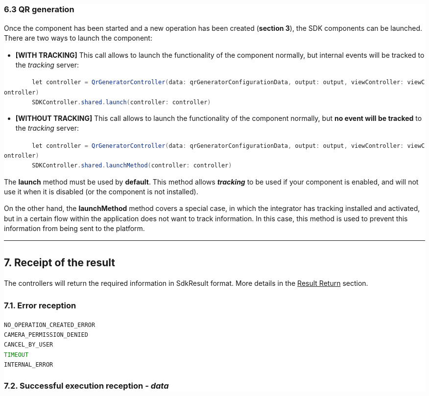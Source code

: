 ### 6.3 QR generation

Once the component has been started and a new operation has been created
(**section 3**), the SDK components can be launched. There are two ways
to launch the component:

- **\[WITH TRACKING\]** This call allows to launch the functionality
  of the component normally, but internal events will be tracked to
  the _tracking_ server:

```java
        let controller = QrGeneratorController(data: qrGeneratorConfigurationData, output: output, viewController: viewController)
        SDKController.shared.launch(controller: controller)

```

- **\[WITHOUT TRACKING\]** This call allows to launch the
  functionality of the component normally, but **no event will be
  tracked** to the _tracking_ server:

```java
        let controller = QrGeneratorController(data: qrGeneratorConfigurationData, output: output, viewController: viewController)
        SDKController.shared.launchMethod(controller: controller)
```

The **launch** method must be used by **default**. This method allows
**_tracking_** to be used if your component is enabled, and will not use
it when it is disabled (or the component is not installed).

On the other hand, the **launchMethod** method covers a special case, in
which the integrator has tracking installed and activated, but in a
certain flow within the application does not want to track information.
In this case, this method is used to prevent this information from being
sent to the platform.

---

## 7. Receipt of the result

The controllers will return the required information in SdkResult format. More details in the [Result Return](./Mobile_SDK#6-result-return) section.

### 7.1. Error reception

```java
NO_OPERATION_CREATED_ERROR
CAMERA_PERMISSION_DENIED
CANCEL_BY_USER
TIMEOUT
INTERNAL_ERROR
```

### 7.2. Successful execution reception - _data_
